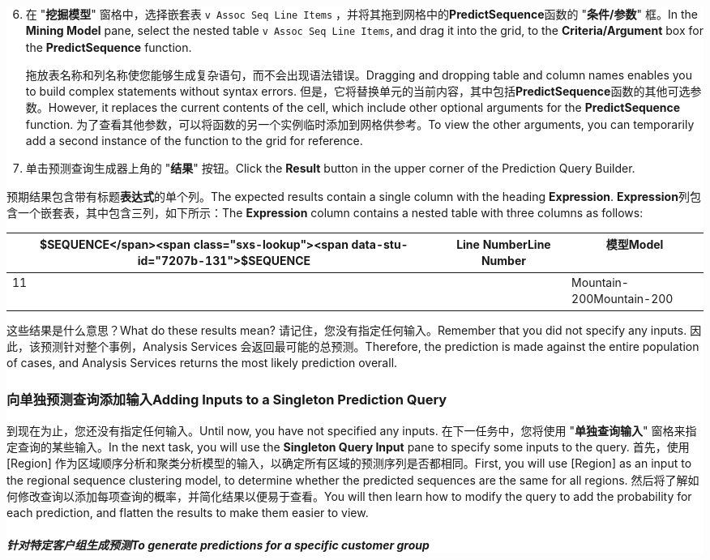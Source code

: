 6.  <span data-ttu-id="7207b-124">在 "**挖掘模型**" 窗格中，选择嵌套表 `v Assoc Seq Line Items` ，并将其拖到网格中的**PredictSequence**函数的 "**条件/参数**" 框。</span><span class="sxs-lookup"><span data-stu-id="7207b-124">In the **Mining Model** pane, select the nested table `v Assoc Seq Line Items`, and drag it into the grid, to the **Criteria/Argument** box for the **PredictSequence** function.</span></span>  
  
     <span data-ttu-id="7207b-125">拖放表名称和列名称使您能够生成复杂语句，而不会出现语法错误。</span><span class="sxs-lookup"><span data-stu-id="7207b-125">Dragging and dropping table and column names enables you to build complex statements without syntax errors.</span></span> <span data-ttu-id="7207b-126">但是，它将替换单元的当前内容，其中包括**PredictSequence**函数的其他可选参数。</span><span class="sxs-lookup"><span data-stu-id="7207b-126">However, it replaces the current contents of the cell, which include other optional arguments for the **PredictSequence** function.</span></span> <span data-ttu-id="7207b-127">为了查看其他参数，可以将函数的另一个实例临时添加到网格供参考。</span><span class="sxs-lookup"><span data-stu-id="7207b-127">To view the other arguments, you can temporarily add a second instance of the function to the grid for reference.</span></span>  
  
7.  <span data-ttu-id="7207b-128">单击预测查询生成器上角的 "**结果**" 按钮。</span><span class="sxs-lookup"><span data-stu-id="7207b-128">Click the **Result** button in the upper corner of the Prediction Query Builder.</span></span>  
  
 <span data-ttu-id="7207b-129">预期结果包含带有标题**表达式**的单个列。</span><span class="sxs-lookup"><span data-stu-id="7207b-129">The expected results contain a single column with the heading **Expression**.</span></span> <span data-ttu-id="7207b-130">**Expression**列包含一个嵌套表，其中包含三列，如下所示：</span><span class="sxs-lookup"><span data-stu-id="7207b-130">The **Expression** column contains a nested table with three columns as follows:</span></span>  
  
|<span data-ttu-id="7207b-131">$SEQUENCE</span><span class="sxs-lookup"><span data-stu-id="7207b-131">$SEQUENCE</span></span>|<span data-ttu-id="7207b-132">Line Number</span><span class="sxs-lookup"><span data-stu-id="7207b-132">Line Number</span></span>|<span data-ttu-id="7207b-133">模型</span><span class="sxs-lookup"><span data-stu-id="7207b-133">Model</span></span>|  
|---------------|-----------------|-----------|  
|<span data-ttu-id="7207b-134">1</span><span class="sxs-lookup"><span data-stu-id="7207b-134">1</span></span>||<span data-ttu-id="7207b-135">Mountain-200</span><span class="sxs-lookup"><span data-stu-id="7207b-135">Mountain-200</span></span>|  
  
 <span data-ttu-id="7207b-136">这些结果是什么意思？</span><span class="sxs-lookup"><span data-stu-id="7207b-136">What do these results mean?</span></span> <span data-ttu-id="7207b-137">请记住，您没有指定任何输入。</span><span class="sxs-lookup"><span data-stu-id="7207b-137">Remember that you did not specify any inputs.</span></span> <span data-ttu-id="7207b-138">因此，该预测针对整个事例，Analysis Services 会返回最可能的总预测。</span><span class="sxs-lookup"><span data-stu-id="7207b-138">Therefore, the prediction is made against the entire population of cases, and Analysis Services returns the most likely prediction overall.</span></span>  
  
### <a name="adding-inputs-to-a-singleton-prediction-query"></a><span data-ttu-id="7207b-139">向单独预测查询添加输入</span><span class="sxs-lookup"><span data-stu-id="7207b-139">Adding Inputs to a Singleton Prediction Query</span></span>  
 <span data-ttu-id="7207b-140">到现在为止，您还没有指定任何输入。</span><span class="sxs-lookup"><span data-stu-id="7207b-140">Until now, you have not specified any inputs.</span></span> <span data-ttu-id="7207b-141">在下一任务中，您将使用 "**单独查询输入**" 窗格来指定查询的某些输入。</span><span class="sxs-lookup"><span data-stu-id="7207b-141">In the next task, you will use the **Singleton Query Input** pane to specify some inputs to the query.</span></span> <span data-ttu-id="7207b-142">首先，使用 [Region] 作为区域顺序分析和聚类分析模型的输入，以确定所有区域的预测序列是否都相同。</span><span class="sxs-lookup"><span data-stu-id="7207b-142">First, you will use [Region] as an input to the regional sequence clustering model, to determine whether the predicted sequences are the same for all regions.</span></span> <span data-ttu-id="7207b-143">然后将了解如何修改查询以添加每项查询的概率，并简化结果以便易于查看。</span><span class="sxs-lookup"><span data-stu-id="7207b-143">You will then learn how to modify the query to add the probability for each prediction, and flatten the results to make them easier to view.</span></span>  
  
##### <a name="to-generate-predictions-for-a-specific-customer-group"></a><span data-ttu-id="7207b-144">针对特定客户组生成预测</span><span class="sxs-lookup"><span data-stu-id="7207b-144">To generate predictions for a specific customer group</span></span>  
  